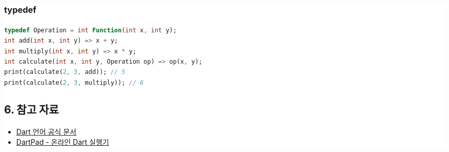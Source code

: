 ### **typedef**  
```dart
typedef Operation = int Function(int x, int y);
int add(int x, int y) => x + y;
int multiply(int x, int y) => x * y;
int calculate(int x, int y, Operation op) => op(x, y);
print(calculate(2, 3, add)); // 5
print(calculate(2, 3, multiply)); // 6
```

## 6. 참고 자료

- [Dart 언어 공식 문서](https://dart.dev/guides)
- [DartPad - 온라인 Dart 실행기](https://dartpad.dev/)

